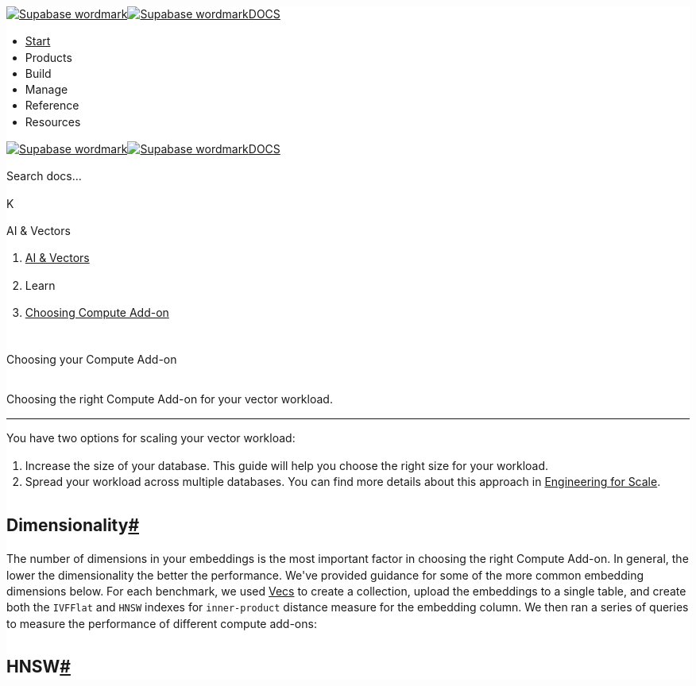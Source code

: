 [![Supabase wordmark](https://supabase.com/docs/_next/image?url=%2Fdocs%2Fsupabase-dark.svg&w=256&q=75&dpl=dpl_5BYG5BkQhU19GEfZfhcgAbeGcRQo)![Supabase wordmark](https://supabase.com/docs/_next/image?url=%2Fdocs%2Fsupabase-light.svg&w=256&q=75&dpl=dpl_5BYG5BkQhU19GEfZfhcgAbeGcRQo)DOCS](https://supabase.com/docs)

-   [Start](https://supabase.com/docs/guides/getting-started)
-   Products
-   Build
-   Manage
-   Reference
-   Resources

[![Supabase wordmark](https://supabase.com/docs/_next/image?url=%2Fdocs%2Fsupabase-dark.svg&w=256&q=75&dpl=dpl_5BYG5BkQhU19GEfZfhcgAbeGcRQo)![Supabase wordmark](https://supabase.com/docs/_next/image?url=%2Fdocs%2Fsupabase-light.svg&w=256&q=75&dpl=dpl_5BYG5BkQhU19GEfZfhcgAbeGcRQo)DOCS](https://supabase.com/docs)

Search docs...

K

AI & Vectors

1.  [AI & Vectors](https://supabase.com/docs/guides/ai)

3.  Learn

5.  [Choosing Compute Add-on](https://supabase.com/docs/guides/ai/choosing-compute-addon)

# 

Choosing your Compute Add-on

## 

Choosing the right Compute Add-on for your vector workload.

* * *

You have two options for scaling your vector workload:

1.  Increase the size of your database. This guide will help you choose the right size for your workload.
2.  Spread your workload across multiple databases. You can find more details about this approach in [Engineering for Scale](https://supabase.com/docs/guides/ai/engineering-for-scale).

## Dimensionality[#](#dimensionality)

The number of dimensions in your embeddings is the most important factor in choosing the right Compute Add-on. In general, the lower the dimensionality the better the performance. We've provided guidance for some of the more common embedding dimensions below. For each benchmark, we used [Vecs](https://github.com/supabase/vecs) to create a collection, upload the embeddings to a single table, and create both the `IVFFlat` and `HNSW` indexes for `inner-product` distance measure for the embedding column. We then ran a series of queries to measure the performance of different compute add-ons:

## HNSW[#](#hnsw)
